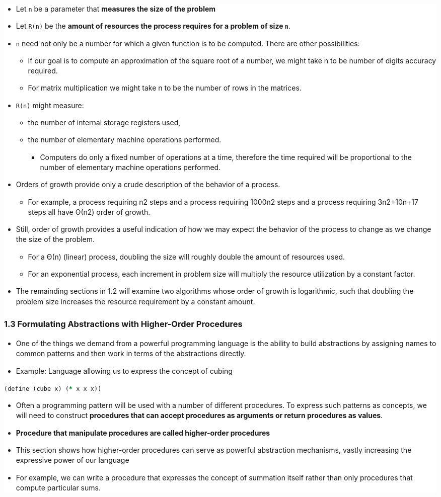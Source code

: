 - Let ```n``` be a parameter that **measures the size of the problem**

- Let ```R(n)``` be the **amount of resources the process requires for a problem of size ```n```**.

- ```n``` need not only be a number for which a given function is to be computed. There are other possibilities:

  - If our goal is to compute an approximation of the square root of a number, we might take n to be number of digits accuracy required. 

  - For matrix multiplication we might take n to be the number of rows in the matrices.

- ```R(n)``` might measure:

  - the number of internal storage registers used,
  
  - the number of elementary machine operations performed. 
  
    - Computers do only a fixed number of operations at a time, therefore the time required will be proportional to the number of elementary machine operations performed.

- Orders of growth provide only a crude description of the behavior of a process. 

  - For example, a process requiring n2 steps and a process requiring 1000n2 steps and a process requiring 3n2+10n+17 steps all have Θ(n2) order of growth. 
  
- Still, order of growth provides a useful indication of how we may expect the behavior of the process to change as we change the size of the problem. 

  - For a Θ(n) (linear) process, doubling the size will roughly double the amount of resources used. 
  
  - For an exponential process, each increment in problem size will multiply the resource utilization by a constant factor.

- The remainding sections in 1.2 will examine two algorithms whose order of growth is logarithmic, such that doubling the problem size increases the resource requirement by a constant amount.

### 1.3 Formulating Abstractions with Higher-Order Procedures

- One of the things we demand from a powerful programming language is the ability to build abstractions by assigning names to common patterns and then work in terms of the abstractions directly.

- Example: Language allowing us to express the concept of cubing

```clojure
(define (cube x) (* x x x))
```

- Often a programming pattern will be used with a number of different procedures. To express such patterns as concepts, we will need to construct **procedures that can accept procedures as arguments or return procedures as values**.

- **Procedure that manipulate procedures are called higher-order procedures** 

- This section shows how higher-order procedures can serve as powerful abstraction mechanisms, vastly increasing the expressive power of our language

- For example, we can write a procedure that expresses the concept of summation itself rather than only procedures that compute particular sums.
